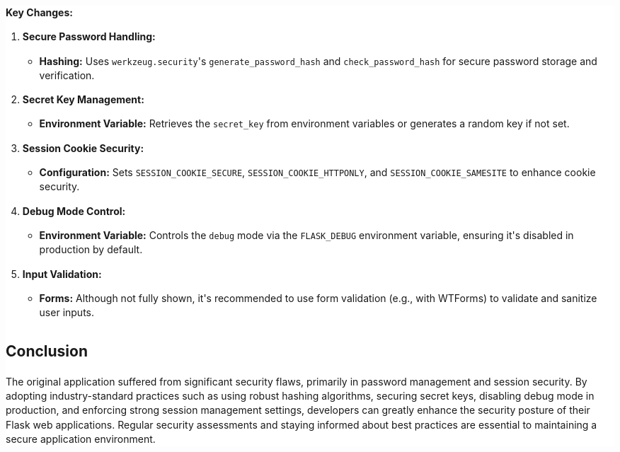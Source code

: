 **Key Changes:**

1. **Secure Password Handling:**
   - **Hashing:** Uses `werkzeug.security`'s `generate_password_hash` and `check_password_hash` for secure password storage and verification.
   
2. **Secret Key Management:**
   - **Environment Variable:** Retrieves the `secret_key` from environment variables or generates a random key if not set.
   
3. **Session Cookie Security:**
   - **Configuration:** Sets `SESSION_COOKIE_SECURE`, `SESSION_COOKIE_HTTPONLY`, and `SESSION_COOKIE_SAMESITE` to enhance cookie security.
   
4. **Debug Mode Control:**
   - **Environment Variable:** Controls the `debug` mode via the `FLASK_DEBUG` environment variable, ensuring it's disabled in production by default.
   
5. **Input Validation:**
   - **Forms:** Although not fully shown, it's recommended to use form validation (e.g., with WTForms) to validate and sanitize user inputs.

## **Conclusion**

The original application suffered from significant security flaws, primarily in password management and session security. By adopting industry-standard practices such as using robust hashing algorithms, securing secret keys, disabling debug mode in production, and enforcing strong session management settings, developers can greatly enhance the security posture of their Flask web applications. Regular security assessments and staying informed about best practices are essential to maintaining a secure application environment.